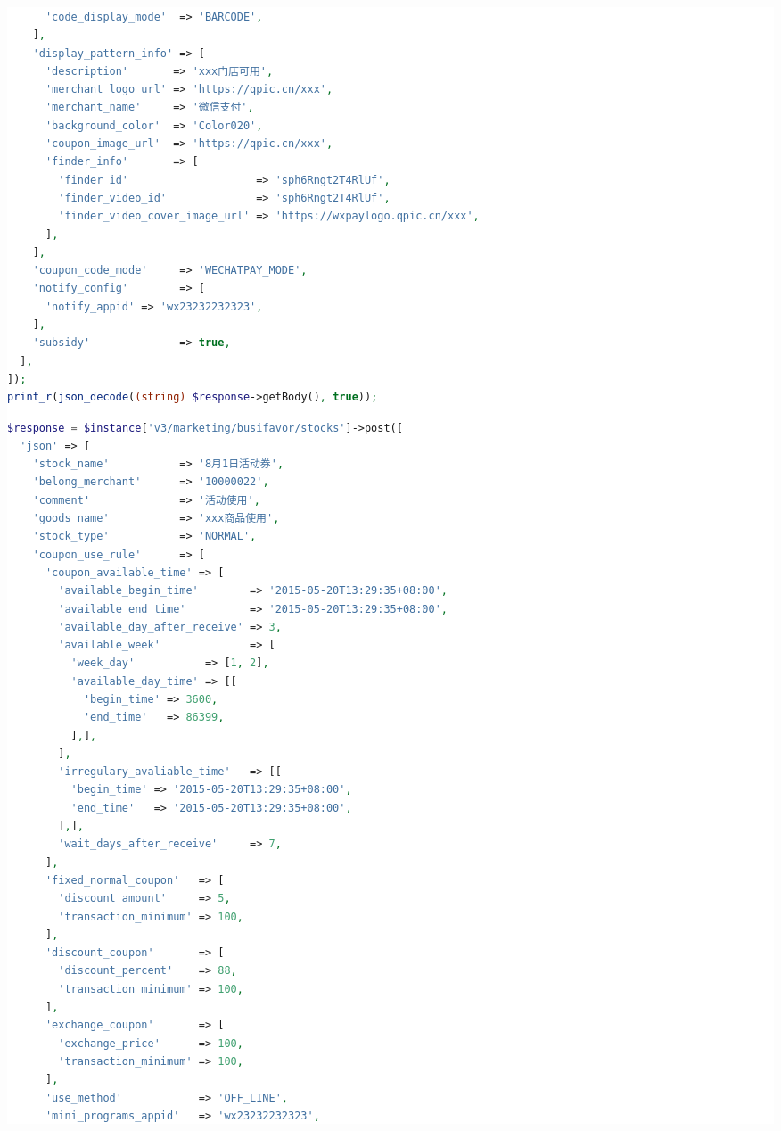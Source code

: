 ```php [同步声明式]
      'code_display_mode'  => 'BARCODE',
    ],
    'display_pattern_info' => [
      'description'       => 'xxx门店可用',
      'merchant_logo_url' => 'https://qpic.cn/xxx',
      'merchant_name'     => '微信支付',
      'background_color'  => 'Color020',
      'coupon_image_url'  => 'https://qpic.cn/xxx',
      'finder_info'       => [
        'finder_id'                    => 'sph6Rngt2T4RlUf',
        'finder_video_id'              => 'sph6Rngt2T4RlUf',
        'finder_video_cover_image_url' => 'https://wxpaylogo.qpic.cn/xxx',
      ],
    ],
    'coupon_code_mode'     => 'WECHATPAY_MODE',
    'notify_config'        => [
      'notify_appid' => 'wx23232232323',
    ],
    'subsidy'              => true,
  ],
]);
print_r(json_decode((string) $response->getBody(), true));
```

```php [同步属性式]
$response = $instance['v3/marketing/busifavor/stocks']->post([
  'json' => [
    'stock_name'           => '8月1日活动券',
    'belong_merchant'      => '10000022',
    'comment'              => '活动使用',
    'goods_name'           => 'xxx商品使用',
    'stock_type'           => 'NORMAL',
    'coupon_use_rule'      => [
      'coupon_available_time' => [
        'available_begin_time'        => '2015-05-20T13:29:35+08:00',
        'available_end_time'          => '2015-05-20T13:29:35+08:00',
        'available_day_after_receive' => 3,
        'available_week'              => [
          'week_day'           => [1, 2],
          'available_day_time' => [[
            'begin_time' => 3600,
            'end_time'   => 86399,
          ],],
        ],
        'irregulary_avaliable_time'   => [[
          'begin_time' => '2015-05-20T13:29:35+08:00',
          'end_time'   => '2015-05-20T13:29:35+08:00',
        ],],
        'wait_days_after_receive'     => 7,
      ],
      'fixed_normal_coupon'   => [
        'discount_amount'     => 5,
        'transaction_minimum' => 100,
      ],
      'discount_coupon'       => [
        'discount_percent'    => 88,
        'transaction_minimum' => 100,
      ],
      'exchange_coupon'       => [
        'exchange_price'      => 100,
        'transaction_minimum' => 100,
      ],
      'use_method'            => 'OFF_LINE',
      'mini_programs_appid'   => 'wx23232232323',
```